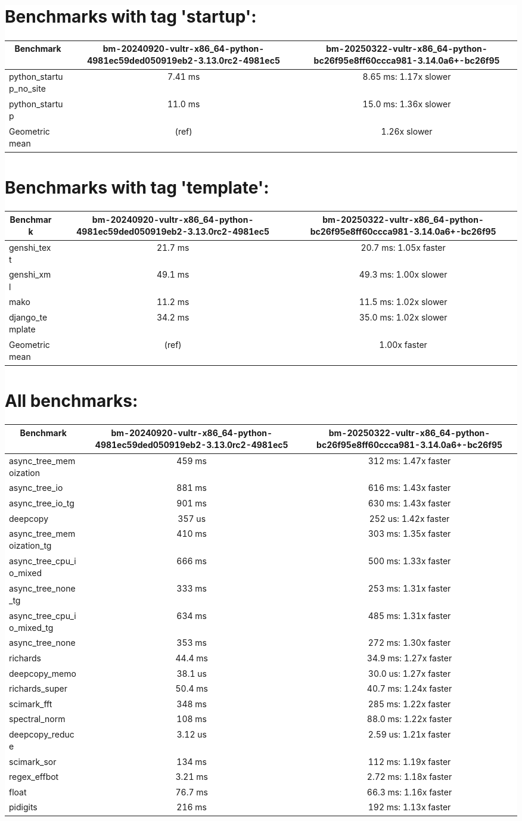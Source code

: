 Benchmarks with tag 'startup':
==============================

| Benchmark              | bm-20240920-vultr-x86_64-python-4981ec59ded050919eb2-3.13.0rc2-4981ec5 | bm-20250322-vultr-x86_64-python-bc26f95e8ff60ccca981-3.14.0a6+-bc26f95 |
|------------------------|:----------------------------------------------------------------------:|:----------------------------------------------------------------------:|
| python_startup_no_site | 7.41 ms                                                                | 8.65 ms: 1.17x slower                                                  |
| python_startup         | 11.0 ms                                                                | 15.0 ms: 1.36x slower                                                  |
| Geometric mean         | (ref)                                                                  | 1.26x slower                                                           |

Benchmarks with tag 'template':
===============================

| Benchmark       | bm-20240920-vultr-x86_64-python-4981ec59ded050919eb2-3.13.0rc2-4981ec5 | bm-20250322-vultr-x86_64-python-bc26f95e8ff60ccca981-3.14.0a6+-bc26f95 |
|-----------------|:----------------------------------------------------------------------:|:----------------------------------------------------------------------:|
| genshi_text     | 21.7 ms                                                                | 20.7 ms: 1.05x faster                                                  |
| genshi_xml      | 49.1 ms                                                                | 49.3 ms: 1.00x slower                                                  |
| mako            | 11.2 ms                                                                | 11.5 ms: 1.02x slower                                                  |
| django_template | 34.2 ms                                                                | 35.0 ms: 1.02x slower                                                  |
| Geometric mean  | (ref)                                                                  | 1.00x faster                                                           |

All benchmarks:
===============

| Benchmark                  | bm-20240920-vultr-x86_64-python-4981ec59ded050919eb2-3.13.0rc2-4981ec5 | bm-20250322-vultr-x86_64-python-bc26f95e8ff60ccca981-3.14.0a6+-bc26f95 |
|----------------------------|:----------------------------------------------------------------------:|:----------------------------------------------------------------------:|
| async_tree_memoization     | 459 ms                                                                 | 312 ms: 1.47x faster                                                   |
| async_tree_io              | 881 ms                                                                 | 616 ms: 1.43x faster                                                   |
| async_tree_io_tg           | 901 ms                                                                 | 630 ms: 1.43x faster                                                   |
| deepcopy                   | 357 us                                                                 | 252 us: 1.42x faster                                                   |
| async_tree_memoization_tg  | 410 ms                                                                 | 303 ms: 1.35x faster                                                   |
| async_tree_cpu_io_mixed    | 666 ms                                                                 | 500 ms: 1.33x faster                                                   |
| async_tree_none_tg         | 333 ms                                                                 | 253 ms: 1.31x faster                                                   |
| async_tree_cpu_io_mixed_tg | 634 ms                                                                 | 485 ms: 1.31x faster                                                   |
| async_tree_none            | 353 ms                                                                 | 272 ms: 1.30x faster                                                   |
| richards                   | 44.4 ms                                                                | 34.9 ms: 1.27x faster                                                  |
| deepcopy_memo              | 38.1 us                                                                | 30.0 us: 1.27x faster                                                  |
| richards_super             | 50.4 ms                                                                | 40.7 ms: 1.24x faster                                                  |
| scimark_fft                | 348 ms                                                                 | 285 ms: 1.22x faster                                                   |
| spectral_norm              | 108 ms                                                                 | 88.0 ms: 1.22x faster                                                  |
| deepcopy_reduce            | 3.12 us                                                                | 2.59 us: 1.21x faster                                                  |
| scimark_sor                | 134 ms                                                                 | 112 ms: 1.19x faster                                                   |
| regex_effbot               | 3.21 ms                                                                | 2.72 ms: 1.18x faster                                                  |
| float                      | 76.7 ms                                                                | 66.3 ms: 1.16x faster                                                  |
| pidigits                   | 216 ms                                                                 | 192 ms: 1.13x faster                                                   |